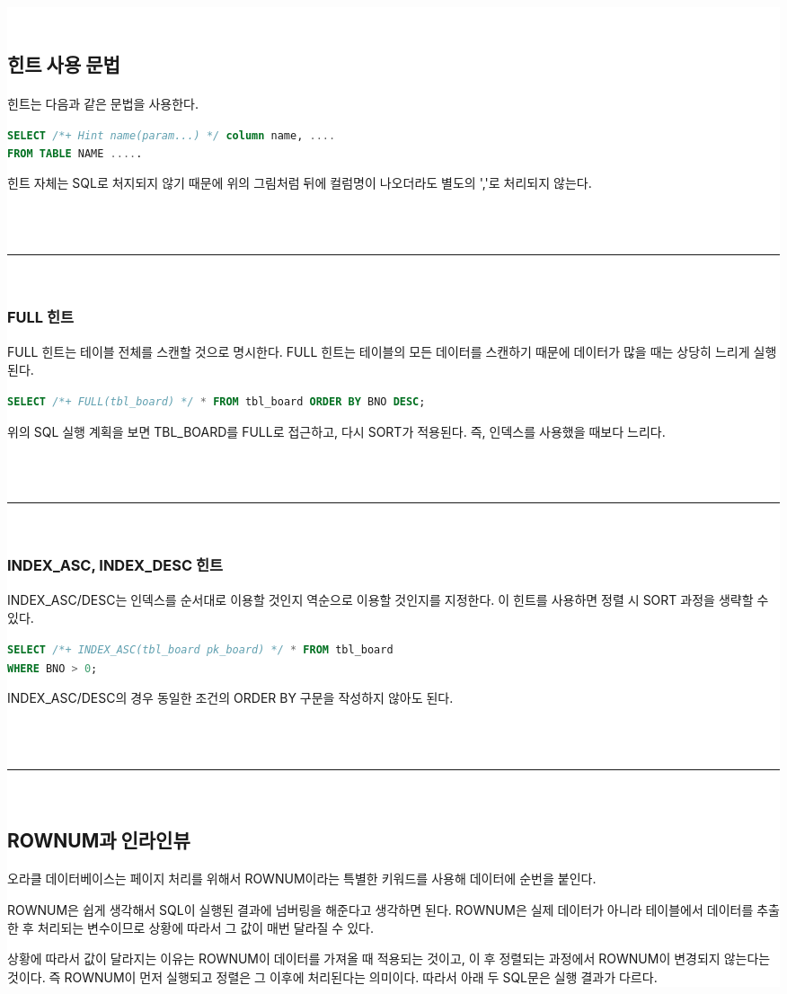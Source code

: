 <br>

## 힌트 사용 문법

힌트는 다음과 같은 문법을 사용한다. <br>

```sql
SELECT /*+ Hint name(param...) */ column name, ....
FROM TABLE NAME .....
```


힌트 자체는 SQL로 처지되지 않기 때문에 위의 그림처럼 뒤에 컬럼명이 나오더라도 별도의 ','로 처리되지 않는다. <br>

<br><br>

----------

<br>

### FULL 힌트
FULL 힌트는 테이블 전체를 스캔할 것으로 명시한다. FULL 힌트는 테이블의 모든 데이터를 스캔하기 때문에 데이터가 많을 때는 상당히 느리게 실행된다.  <br>

```sql
SELECT /*+ FULL(tbl_board) */ * FROM tbl_board ORDER BY BNO DESC;
```

위의 SQL 실행 계획을 보면 TBL_BOARD를 FULL로 접근하고, 다시 SORT가 적용된다. 즉, 인덱스를 사용했을 때보다 느리다.

<br><br>

---------

<br>

### INDEX_ASC, INDEX_DESC 힌트
INDEX_ASC/DESC는 인덱스를 순서대로 이용할 것인지 역순으로 이용할 것인지를 지정한다. 이 힌트를 사용하면 정렬 시 SORT 과정을 생략할 수 있다.  <br>

```sql
SELECT /*+ INDEX_ASC(tbl_board pk_board) */ * FROM tbl_board 
WHERE BNO > 0;
```

INDEX_ASC/DESC의 경우 동일한 조건의 ORDER BY 구문을 작성하지 않아도 된다. 

<br><br>

--------

<br>

## ROWNUM과 인라인뷰
오라클 데이터베이스는 페이지 처리를 위해서 ROWNUM이라는 특별한 키워드를 사용해 데이터에 순번을 붙인다. <br>

ROWNUM은 쉽게 생각해서 SQL이 실행된 결과에 넘버링을 해준다고 생각하면 된다. ROWNUM은 실제 데이터가 아니라 테이블에서 데이터를 추출한 후 처리되는 변수이므로 상황에 따라서 그 값이 매번 달라질 수 있다. <br>

상황에 따라서 값이 달라지는 이유는 ROWNUM이 데이터를 가져올 때 적용되는 것이고, 이 후 정렬되는 과정에서 ROWNUM이 변경되지 않는다는 것이다. 즉 ROWNUM이 먼저 실행되고 정렬은 그 이후에 처리된다는 의미이다. 따라서 아래 두 SQL문은 실행 결과가 다르다. <br>
